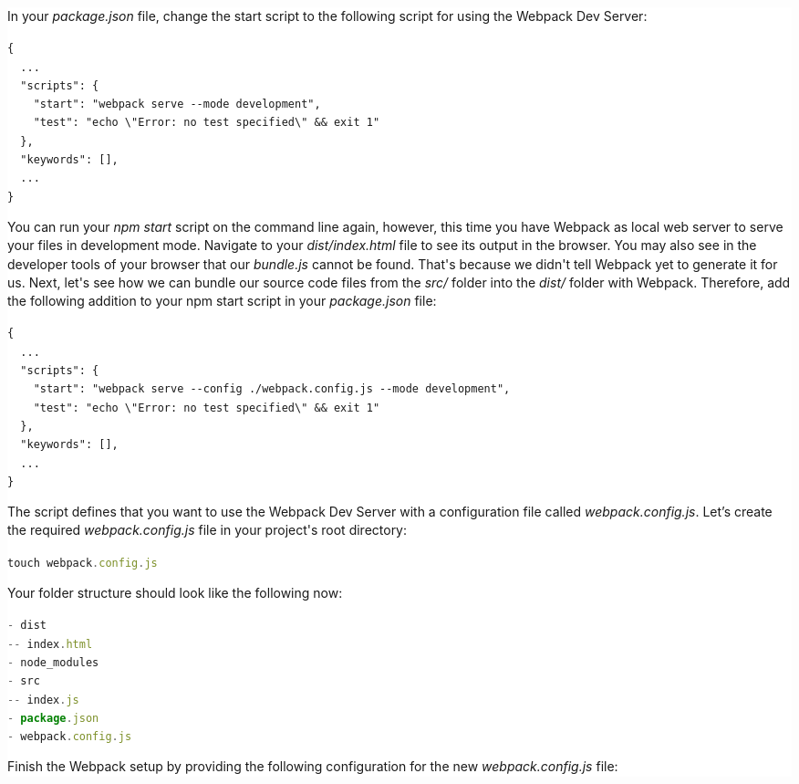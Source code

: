 In your *package.json* file, change the start script to the following script for using the Webpack Dev Server:

```javascript{4}
{
  ...
  "scripts": {
    "start": "webpack serve --mode development",
    "test": "echo \"Error: no test specified\" && exit 1"
  },
  "keywords": [],
  ...
}
```

You can run your *npm start* script on the command line again, however, this time you have Webpack as local web server to serve your files in development mode. Navigate to your *dist/index.html* file to see its output in the browser. You may also see in the developer tools of your browser that our *bundle.js* cannot be found. That's because we didn't tell Webpack yet to generate it for us. Next, let's see how we can bundle our source code files from the *src/* folder into the *dist/* folder with Webpack. Therefore, add the following addition to your npm start script in your *package.json* file:

```javascript{4}
{
  ...
  "scripts": {
    "start": "webpack serve --config ./webpack.config.js --mode development",
    "test": "echo \"Error: no test specified\" && exit 1"
  },
  "keywords": [],
  ...
}
```

The script defines that you want to use the Webpack Dev Server with a configuration file called *webpack.config.js*. Let’s create the required *webpack.config.js* file in your project's root directory:

```javascript
touch webpack.config.js
```

Your folder structure should look like the following now:

```javascript
- dist
-- index.html
- node_modules
- src
-- index.js
- package.json
- webpack.config.js
```

Finish the Webpack setup by providing the following configuration for the new *webpack.config.js* file:

